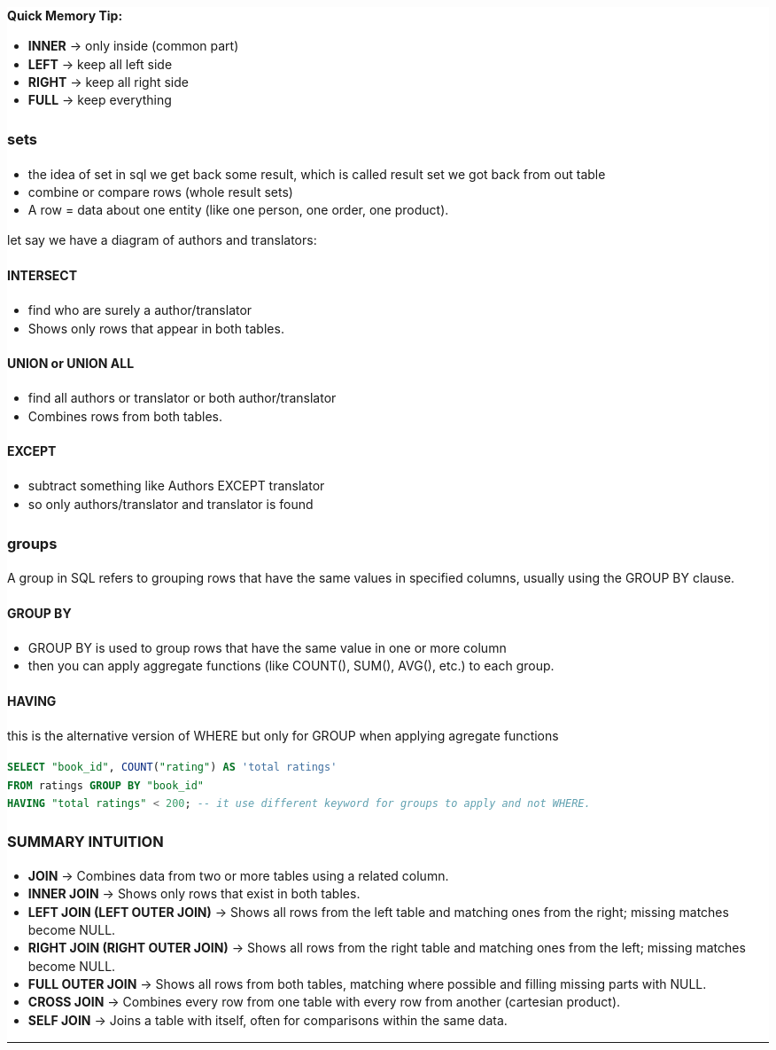 **Quick Memory Tip:**

- **INNER** → only inside (common part)
- **LEFT** → keep all left side
- **RIGHT** → keep all right side
- **FULL** → keep everything

### sets

- the idea of set in sql we get back some result, which is called result set we got back from out table
- combine or compare rows (whole result sets)
- A row = data about one entity (like one person, one order, one product).

let say we have a diagram of authors and translators:

#### INTERSECT

- find who are surely a author/translator
- Shows only rows that appear in both tables.

#### UNION or UNION ALL

- find all authors or translator or both author/translator
- Combines rows from both tables.

#### EXCEPT

- subtract something like Authors EXCEPT translator
- so only authors/translator and translator is found

### groups

A group in SQL refers to grouping rows that have the same values in specified columns, usually using the GROUP BY clause.

#### GROUP BY

- GROUP BY is used to group rows that have the same value in one or more column
- then you can apply aggregate functions (like COUNT(), SUM(), AVG(), etc.) to each group.

#### HAVING

this is the alternative version of WHERE but only for GROUP when applying agregate functions

```sql
SELECT "book_id", COUNT("rating") AS 'total ratings'
FROM ratings GROUP BY "book_id"
HAVING "total ratings" < 200; -- it use different keyword for groups to apply and not WHERE.
```

### SUMMARY INTUITION

- **JOIN** → Combines data from two or more tables using a related column.
- **INNER JOIN** → Shows only rows that exist in both tables.
- **LEFT JOIN (LEFT OUTER JOIN)** → Shows all rows from the left table and matching ones from the right; missing matches become NULL.
- **RIGHT JOIN (RIGHT OUTER JOIN)** → Shows all rows from the right table and matching ones from the left; missing matches become NULL.
- **FULL OUTER JOIN** → Shows all rows from both tables, matching where possible and filling missing parts with NULL.
- **CROSS JOIN** → Combines every row from one table with every row from another (cartesian product).
- **SELF JOIN** → Joins a table with itself, often for comparisons within the same data.

---